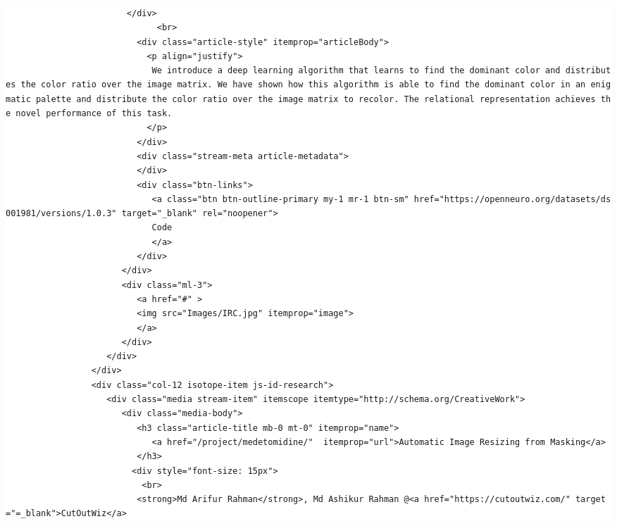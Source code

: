                             </div>
                                  <br>
                              <div class="article-style" itemprop="articleBody">
                                <p align="justify">
                                 We introduce a deep learning algorithm that learns to find the dominant color and distributes the color ratio over the image matrix. We have shown how this algorithm is able to find the dominant color in an enigmatic palette and distribute the color ratio over the image matrix to recolor. The relational representation achieves the novel performance of this task.
                                </p>
                              </div>
                              <div class="stream-meta article-metadata">
                              </div>
                              <div class="btn-links">
                                 <a class="btn btn-outline-primary my-1 mr-1 btn-sm" href="https://openneuro.org/datasets/ds001981/versions/1.0.3" target="_blank" rel="noopener">
                                 Code
                                 </a>
                              </div>
                           </div>
                           <div class="ml-3">
                              <a href="#" >
                              <img src="Images/IRC.jpg" itemprop="image">
                              </a>
                           </div>
                        </div>
                     </div>
                     <div class="col-12 isotope-item js-id-research">
                        <div class="media stream-item" itemscope itemtype="http://schema.org/CreativeWork">
                           <div class="media-body">
                              <h3 class="article-title mb-0 mt-0" itemprop="name">
                                 <a href="/project/medetomidine/"  itemprop="url">Automatic Image Resizing from Masking</a>
                              </h3>
                             <div style="font-size: 15px">
                               <br>
                              <strong>Md Arifur Rahman</strong>, Md Ashikur Rahman @<a href="https://cutoutwiz.com/" target="=_blank">CutOutWiz</a>
